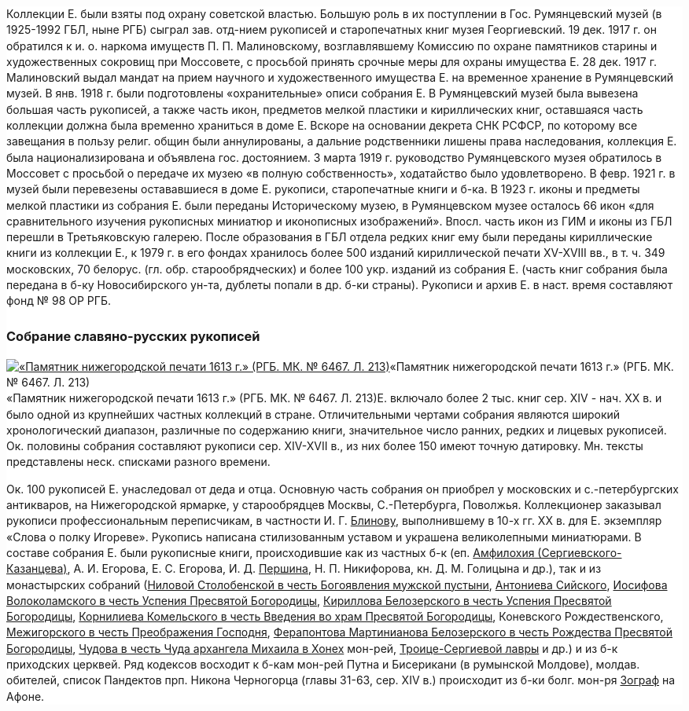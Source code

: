 Коллекции Е. были взяты под охрану советской властью. Большую роль в их поступлении в Гос. Румянцевский музей (в 1925-1992 ГБЛ, ныне РГБ) сыграл зав. отд-нием рукописей и старопечатных книг музея Георгиевский. 19 дек. 1917 г. он обратился к и. о. наркома имуществ П. П. Малиновскому, возглавлявшему Комиссию по охране памятников старины и художественных сокровищ при Моссовете, с просьбой принять срочные меры для охраны имущества Е. 28 дек. 1917 г. Малиновский выдал мандат на прием научного и художественного имущества Е. на временное хранение в Румянцевский музей. В янв. 1918 г. были подготовлены «охранительные» описи собрания Е. В Румянцевский музей была вывезена большая часть рукописей, а также часть икон, предметов мелкой пластики и кириллических книг, оставшаяся часть коллекции должна была временно храниться в доме Е. Вскоре на основании декрета СНК РСФСР, по которому все завещания в пользу религ. общин были аннулированы, а дальние родственники лишены права наследования, коллекция Е. была национализирована и объявлена гос. достоянием. 3 марта 1919 г. руководство Румянцевского музея обратилось в Моссовет с просьбой о передаче их музею «в полную собственность», ходатайство было удовлетворено. В февр. 1921 г. в музей были перевезены остававшиеся в доме Е. рукописи, старопечатные книги и б-ка. В 1923 г. иконы и предметы мелкой пластики из собрания Е. были переданы Историческому музею, в Румянцевском музее осталось 66 икон «для сравнительного изучения рукописных миниатюр и иконописных изображений». Впосл. часть икон из ГИМ и иконы из ГБЛ перешли в Третьяковскую галерею. После образования в ГБЛ отдела редких книг ему были переданы кириллические книги из коллекции Е., к 1979 г. в его фондах хранилось более 500 изданий кириллической печати XV-XVIII вв., в т. ч. 349 московских, 70 белорус. (гл. обр. старообрядческих) и более 100 укр. изданий из собрания Е. (часть книг собрания была передана в б-ку Новосибирского ун-та, дублеты попали в др. б-ки страны). Рукописи и архив Е. в наст. время составляют фонд № 98 ОР РГБ.

### Собрание славяно-русских рукописей

[![«Памятник нижегородской печати 1613 г.» (РГБ. МК. № 6467. Л. 213)](https://pravenc.ru/data/158/493/1234/i200.jpg "Кликните для увеличения картинки")](https://pravenc.ru/data/158/493/1234/i400.jpg)«Памятник нижегородской печати 1613 г.» (РГБ. МК. № 6467. Л. 213)  
«Памятник нижегородской печати 1613 г.» (РГБ. МК. № 6467. Л. 213)Е. включало более 2 тыс. книг сер. XIV - нач. XX в. и было одной из крупнейших частных коллекций в стране. Отличительными чертами собрания являются широкий хронологический диапазон, различные по содержанию книги, значительное число ранних, редких и лицевых рукописей. Ок. половины собрания составляют рукописи сер. XIV-XVII в., из них более 150 имеют точную датировку. Мн. тексты представлены неск. списками разного времени.

Ок. 100 рукописей Е. унаследовал от деда и отца. Основную часть собрания он приобрел у московских и с.-петербургских антикваров, на Нижегородской ярмарке, у старообрядцев Москвы, С.-Петербурга, Поволжья. Коллекционер заказывал рукописи профессиональным переписчикам, в частности И. Г. [Блинову](https://pravenc.ru/text/БЛИНОВ.html), выполнившему в 10-х гг. XX в. для Е. экземпляр «Слова о полку Игореве». Рукопись написана стилизованным уставом и украшена великолепными миниатюрами. В составе собрания Е. были рукописные книги, происходившие как из частных б-к (еп. [Амфилохия (Сергиевского-Казанцева)](https://pravenc.ru/text/АМФИЛОХИЙ.html), А. И. Егорова, Е. С. Егорова, И. Д. [Першина](https://pravenc.ru/text/Першина.html), Н. П. Никифорова, кн. Д. М. Голицына и др.), так и из монастырских собраний ([Ниловой Столобенской в честь Богоявления мужской пустыни](<https://pravenc.ru/text/НИЛОВА СТОЛОБЕНСКАЯ В ЧЕСТЬ БОГОЯВЛЕНИЯ МУЖСКАЯ ПУСТЫНЬ.html>), [Антониева Сийского](<https://pravenc.ru/text/АНТОНИЕВ СИЙСКИЙ ВО ИМЯ СВЯТОЙ ТРОИЦЫ МУЖСКОЙ МОНАСТЫРЬ.html>), [Иосифова Волоколамского в честь Успения Пресвятой Богородицы](<https://pravenc.ru/text/Иосифова Волоколамского в честь Успения Пресвятой Богородицы.html>), [Кириллова Белозерского в честь Успения Пресвятой Богородицы](<https://pravenc.ru/text/Кириллова Белозерского в честь Успения Пресвятой Богородицы.html>), [Корнилиева Комельского в честь Введения во храм Пресвятой Богородицы](<https://pravenc.ru/text/Корнилиева Комельского в честь Введения во храм Пресвятой Богородицы.html>), Коневского Рождественского, [Межигорского в честь Преображения Господня](<https://pravenc.ru/text/Межигорского в честь Преображения Господня.html>), [Ферапонтова Мартинианова Белозерского в честь Рождества Пресвятой Богородицы](<https://pravenc.ru/text/Ферапонтова Мартинианова Белозерского в честь Рождества Пресвятой Богородицы.html>), [Чудова в честь Чуда архангела Михаила в Хонех](<https://pravenc.ru/text/Чудова в честь Чуда архангела Михаила в Хонех.html>) мон-рей, [Троице-Сергиевой лавры](<https://pravenc.ru/text/Троице-Сергиева лавра.html>) и др.) и из б-к приходских церквей. Ряд кодексов восходит к б-кам мон-рей Путна и Бисерикани (в румынской Молдове), молдав. обителей, список Пандектов прп. Никона Черногорца (главы 31-63, сер. XIV в.) происходит из б-ки болг. мон-ря [Зограф](https://pravenc.ru/text/Зограф.html) на Афоне.
